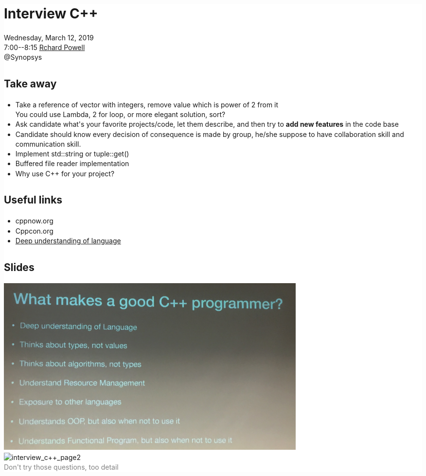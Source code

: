 # Interview C++
Wednesday, March 12, 2019<br/>
7:00--8:15 [Rchard Powell](rmpowell77@me.com) <br/>
@Synopsys

## Take away
- Take a reference of vector with integers, remove value which is power of 2 from it  
  You could use Lambda, 2 for loop, or more elegant solution, sort?
- Ask candidate what's your favorite projects/code, let them describe, and then try to **add new features** in the code base
- Candidate should know every decision of consequence is made by group, he/she suppose to have collaboration skill and communication skill.
- Implement std::string or tuple::get()
- Buffered file reader implementation
- Why use C++ for your project?

## Useful links
- cppnow.org
- Cppcon.org
- [Deep understanding of language](https://www.slideshare.net/olvemaudal/deep-c/) 

## Slides

<img src="resources/imgs/interview_c++_page1.png" alt="interview_c++_page1" width="600"/>
<br/>
<img src="resources/imgs/interview_c++_page2.png" alt="interview_c++_page2" width="600"/>
<br/>
<span style="color:grey">Don't try those questions, too detail</span> <br/>